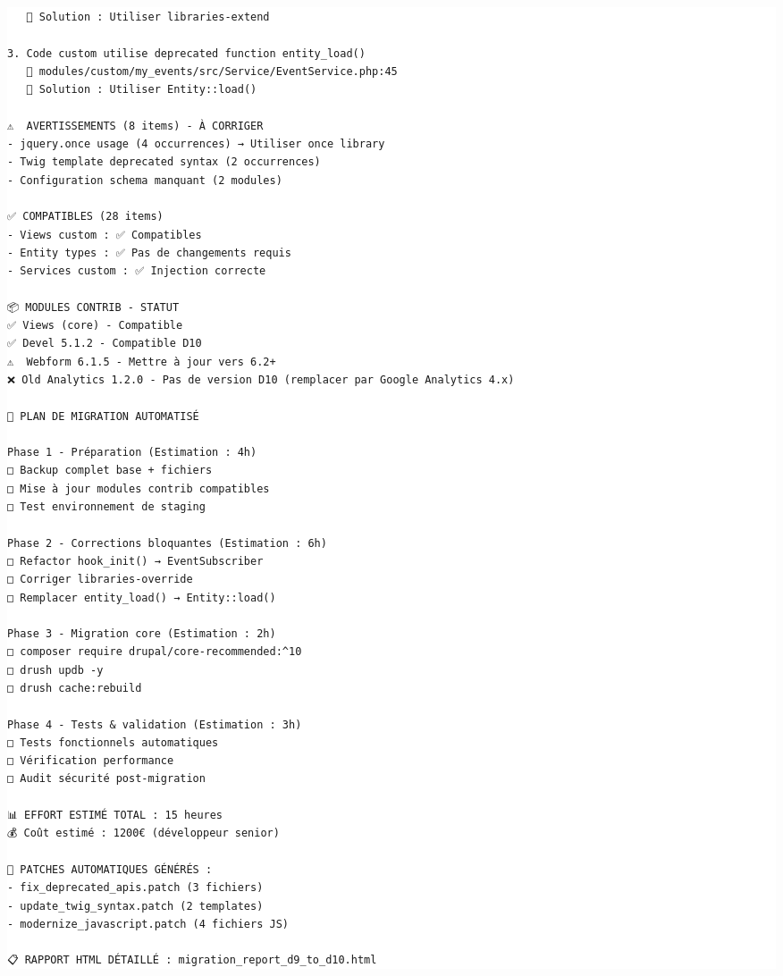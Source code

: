 ```
   🔧 Solution : Utiliser libraries-extend

3. Code custom utilise deprecated function entity_load()
   📁 modules/custom/my_events/src/Service/EventService.php:45
   🔧 Solution : Utiliser Entity::load()

⚠️  AVERTISSEMENTS (8 items) - À CORRIGER
- jquery.once usage (4 occurrences) → Utiliser once library
- Twig template deprecated syntax (2 occurrences)  
- Configuration schema manquant (2 modules)

✅ COMPATIBLES (28 items)
- Views custom : ✅ Compatibles
- Entity types : ✅ Pas de changements requis
- Services custom : ✅ Injection correcte

📦 MODULES CONTRIB - STATUT
✅ Views (core) - Compatible
✅ Devel 5.1.2 - Compatible D10
⚠️  Webform 6.1.5 - Mettre à jour vers 6.2+
❌ Old Analytics 1.2.0 - Pas de version D10 (remplacer par Google Analytics 4.x)

🚀 PLAN DE MIGRATION AUTOMATISÉ

Phase 1 - Préparation (Estimation : 4h)
□ Backup complet base + fichiers
□ Mise à jour modules contrib compatibles  
□ Test environnement de staging

Phase 2 - Corrections bloquantes (Estimation : 6h)
□ Refactor hook_init() → EventSubscriber
□ Corriger libraries-override
□ Remplacer entity_load() → Entity::load()

Phase 3 - Migration core (Estimation : 2h)
□ composer require drupal/core-recommended:^10
□ drush updb -y
□ drush cache:rebuild

Phase 4 - Tests & validation (Estimation : 3h)
□ Tests fonctionnels automatiques
□ Vérification performance
□ Audit sécurité post-migration

📊 EFFORT ESTIMÉ TOTAL : 15 heures
💰 Coût estimé : 1200€ (développeur senior)

🔧 PATCHES AUTOMATIQUES GÉNÉRÉS :
- fix_deprecated_apis.patch (3 fichiers)
- update_twig_syntax.patch (2 templates)  
- modernize_javascript.patch (4 fichiers JS)

📋 RAPPORT HTML DÉTAILLÉ : migration_report_d9_to_d10.html
```
